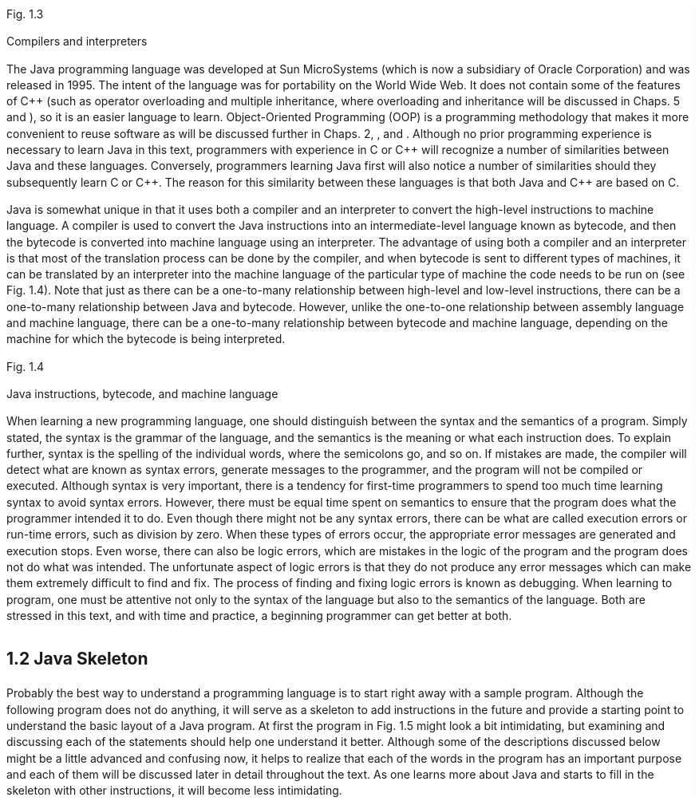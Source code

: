 Fig. 1.3

Compilers and interpreters

The Java programming language was developed at Sun MicroSystems (which is now a subsidiary of Oracle Corporation) and was released in 1995. The intent of the language was for portability on the World Wide Web. It does not contain some of the features of C++ (such as operator overloading and multiple inheritance, where overloading and inheritance will be discussed in Chaps.​ 5 and ), so it is an easier language to learn. Object-Oriented Programming (OOP) is a programming methodology that makes it more convenient to reuse software as will be discussed further in Chaps.​ 2, , and . Although no prior programming experience is necessary to learn Java in this text, programmers with experience in C or C++ will recognize a number of similarities between Java and these languages. Conversely, programmers learning Java first will also notice a number of similarities should they subsequently learn C or C++. The reason for this similarity between these languages is that both Java and C++ are based on C.

Java is somewhat unique in that it uses both a compiler and an interpreter to convert the high-level instructions to machine language. A compiler is used to convert the Java instructions into an intermediate-level language known as bytecode, and then the bytecode is converted into machine language using an interpreter. The advantage of using both a compiler and an interpreter is that most of the translation process can be done by the compiler, and when bytecode is sent to different types of machines, it can be translated by an interpreter into the machine language of the particular type of machine the code needs to be run on (see Fig. 1.4). Note that just as there can be a one-to-many relationship between high-level and low-level instructions, there can be a one-to-many relationship between Java and bytecode. However, unlike the one-to-one relationship between assembly language and machine language, there can be a one-to-many relationship between bytecode and machine language, depending on the machine for which the bytecode is being interpreted.

Fig. 1.4

Java instructions, bytecode, and machine language

When learning a new programming language, one should distinguish between the syntax and the semantics of a program. Simply stated, the syntax is the grammar of the language, and the semantics is the meaning or what each instruction does. To explain further, syntax is the spelling of the individual words, where the semicolons go, and so on. If mistakes are made, the compiler will detect what are known as syntax errors, generate messages to the programmer, and the program will not be compiled or executed. Although syntax is very important, there is a tendency for first-time programmers to spend too much time learning syntax to avoid syntax errors. However, there must be equal time spent on semantics to ensure that the program does what the programmer intended it to do. Even though there might not be any syntax errors, there can be what are called execution errors or run-time errors, such as division by zero. When these types of errors occur, the appropriate error messages are generated and execution stops. Even worse, there can also be logic errors, which are mistakes in the logic of the program and the program does not do what was intended. The unfortunate aspect of logic errors is that they do not produce any error messages which can make them extremely difficult to find and fix. The process of finding and fixing logic errors is known as debugging. When learning to program, one must be attentive not only to the syntax of the language but also to the semantics of the language. Both are stressed in this text, and with time and practice, a beginning programmer can get better at both.

## 1.2 Java Skeleton

Probably the best way to understand a programming language is to start right away with a sample program. Although the following program does not do anything, it will serve as a skeleton to add instructions in the future and provide a starting point to understand the basic layout of a Java program. At first the program in Fig. 1.5 might look a bit intimidating, but examining and discussing each of the statements should help one understand it better. Although some of the descriptions discussed below might be a little advanced and confusing now, it helps to realize that each of the words in the program has an important purpose and each of them will be discussed later in detail throughout the text. As one learns more about Java and starts to fill in the skeleton with other instructions, it will become less intimidating.
